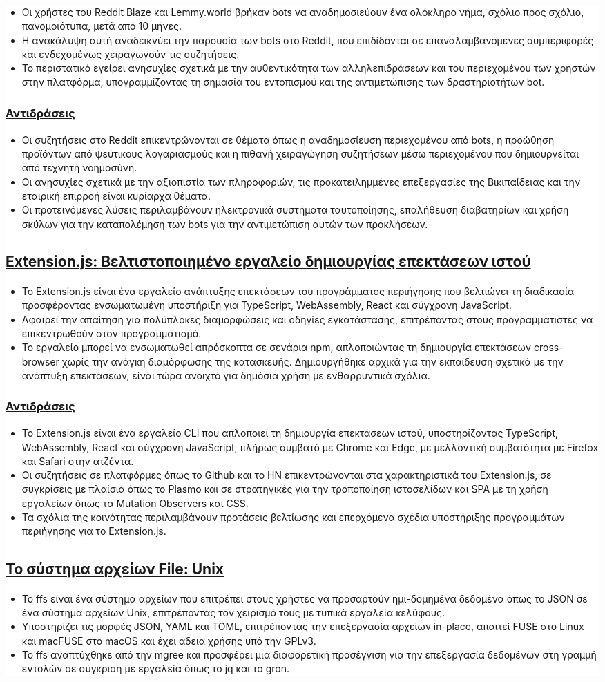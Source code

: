 - Οι χρήστες του Reddit Blaze και Lemmy.world βρήκαν bots να αναδημοσιεύουν ένα ολόκληρο νήμα, σχόλιο προς σχόλιο, πανομοιότυπα, μετά από 10 μήνες.
- Η ανακάλυψη αυτή αναδεικνύει την παρουσία των bots στο Reddit, που επιδίδονται σε επαναλαμβανόμενες συμπεριφορές και ενδεχομένως χειραγωγούν τις συζητήσεις.
- Το περιστατικό εγείρει ανησυχίες σχετικά με την αυθεντικότητα των αλληλεπιδράσεων και του περιεχομένου των χρηστών στην πλατφόρμα, υπογραμμίζοντας τη σημασία του εντοπισμού και της αντιμετώπισης των δραστηριοτήτων bot.

### [Αντιδράσεις](https://news.ycombinator.com/item?id=40211010)

- Οι συζητήσεις στο Reddit επικεντρώνονται σε θέματα όπως η αναδημοσίευση περιεχομένου από bots, η προώθηση προϊόντων από ψεύτικους λογαριασμούς και η πιθανή χειραγώγηση συζητήσεων μέσω περιεχομένου που δημιουργείται από τεχνητή νοημοσύνη.
- Οι ανησυχίες σχετικά με την αξιοπιστία των πληροφοριών, τις προκατειλημμένες επεξεργασίες της Βικιπαίδειας και την εταιρική επιρροή είναι κυρίαρχα θέματα.
- Οι προτεινόμενες λύσεις περιλαμβάνουν ηλεκτρονικά συστήματα ταυτοποίησης, επαλήθευση διαβατηρίων και χρήση σκύλων για την καταπολέμηση των bots για την αντιμετώπιση αυτών των προκλήσεων.

## [Extension.js: Βελτιστοποιημένο εργαλείο δημιουργίας επεκτάσεων ιστού](https://github.com/cezaraugusto/extension.js)

- Το Extension.js είναι ένα εργαλείο ανάπτυξης επεκτάσεων του προγράμματος περιήγησης που βελτιώνει τη διαδικασία προσφέροντας ενσωματωμένη υποστήριξη για TypeScript, WebAssembly, React και σύγχρονη JavaScript.
- Αφαιρεί την απαίτηση για πολύπλοκες διαμορφώσεις και οδηγίες εγκατάστασης, επιτρέποντας στους προγραμματιστές να επικεντρωθούν στον προγραμματισμό.
- Το εργαλείο μπορεί να ενσωματωθεί απρόσκοπτα σε σενάρια npm, απλοποιώντας τη δημιουργία επεκτάσεων cross-browser χωρίς την ανάγκη διαμόρφωσης της κατασκευής. Δημιουργήθηκε αρχικά για την εκπαίδευση σχετικά με την ανάπτυξη επεκτάσεων, είναι τώρα ανοιχτό για δημόσια χρήση με ενθαρρυντικά σχόλια.

### [Αντιδράσεις](https://news.ycombinator.com/item?id=40210627)

- Το Extension.js είναι ένα εργαλείο CLI που απλοποιεί τη δημιουργία επεκτάσεων ιστού, υποστηρίζοντας TypeScript, WebAssembly, React και σύγχρονη JavaScript, πλήρως συμβατό με Chrome και Edge, με μελλοντική συμβατότητα με Firefox και Safari στην ατζέντα.
- Οι συζητήσεις σε πλατφόρμες όπως το Github και το HN επικεντρώνονται στα χαρακτηριστικά του Extension.js, σε συγκρίσεις με πλαίσια όπως το Plasmo και σε στρατηγικές για την τροποποίηση ιστοσελίδων και SPA με τη χρήση εργαλείων όπως τα Mutation Observers και CSS.
- Τα σχόλια της κοινότητας περιλαμβάνουν προτάσεις βελτίωσης και επερχόμενα σχέδια υποστήριξης προγραμμάτων περιήγησης για το Extension.js.

## [Το σύστημα αρχείων File: Unix](https://mgree.github.io/ffs/)

- Το ffs είναι ένα σύστημα αρχείων που επιτρέπει στους χρήστες να προσαρτούν ημι-δομημένα δεδομένα όπως το JSON σε ένα σύστημα αρχείων Unix, επιτρέποντας τον χειρισμό τους με τυπικά εργαλεία κελύφους.
- Υποστηρίζει τις μορφές JSON, YAML και TOML, επιτρέποντας την επεξεργασία αρχείων in-place, απαιτεί FUSE στο Linux και macFUSE στο macOS και έχει άδεια χρήσης υπό την GPLv3.
- Το ffs αναπτύχθηκε από την mgree και προσφέρει μια διαφορετική προσέγγιση για την επεξεργασία δεδομένων στη γραμμή εντολών σε σύγκριση με εργαλεία όπως το jq και το gron.
